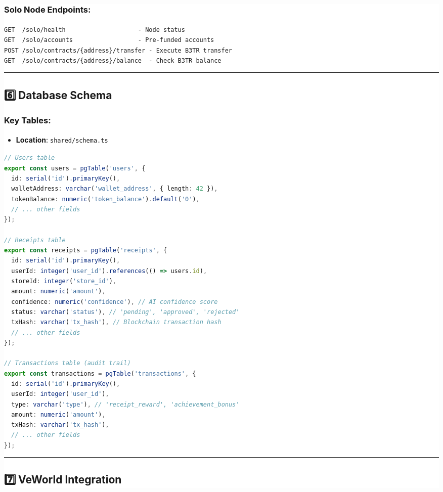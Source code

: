 ### Solo Node Endpoints:
```
GET  /solo/health                    - Node status
GET  /solo/accounts                  - Pre-funded accounts
POST /solo/contracts/{address}/transfer - Execute B3TR transfer
GET  /solo/contracts/{address}/balance  - Check B3TR balance
```

---

## 6️⃣ Database Schema

### Key Tables:
- **Location**: `shared/schema.ts`

```typescript
// Users table
export const users = pgTable('users', {
  id: serial('id').primaryKey(),
  walletAddress: varchar('wallet_address', { length: 42 }),
  tokenBalance: numeric('token_balance').default('0'),
  // ... other fields
});

// Receipts table  
export const receipts = pgTable('receipts', {
  id: serial('id').primaryKey(),
  userId: integer('user_id').references(() => users.id),
  storeId: integer('store_id'),
  amount: numeric('amount'),
  confidence: numeric('confidence'), // AI confidence score
  status: varchar('status'), // 'pending', 'approved', 'rejected'
  txHash: varchar('tx_hash'), // Blockchain transaction hash
  // ... other fields
});

// Transactions table (audit trail)
export const transactions = pgTable('transactions', {
  id: serial('id').primaryKey(),
  userId: integer('user_id'),
  type: varchar('type'), // 'receipt_reward', 'achievement_bonus'
  amount: numeric('amount'),
  txHash: varchar('tx_hash'),
  // ... other fields
});
```

---

## 7️⃣ VeWorld Integration
